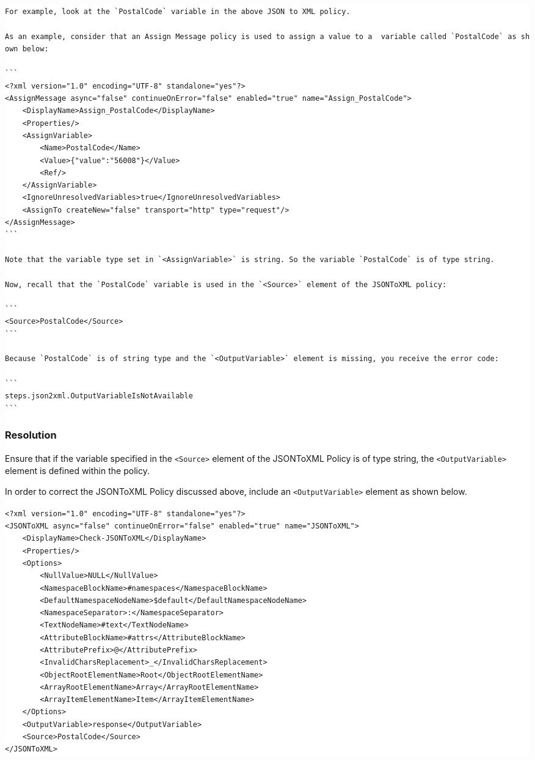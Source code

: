     For example, look at the `PostalCode` variable in the above JSON to XML policy.

    As an example, consider that an Assign Message policy is used to assign a value to a  variable called `PostalCode` as shown below:

    ```
    <?xml version="1.0" encoding="UTF-8" standalone="yes"?>
    <AssignMessage async="false" continueOnError="false" enabled="true" name="Assign_PostalCode">
        <DisplayName>Assign_PostalCode</DisplayName>
        <Properties/>
        <AssignVariable>
            <Name>PostalCode</Name>
            <Value>{"value":"56008"}</Value>
            <Ref/>
        </AssignVariable>
        <IgnoreUnresolvedVariables>true</IgnoreUnresolvedVariables>
        <AssignTo createNew="false" transport="http" type="request"/>
    </AssignMessage>
    ```

    Note that the variable type set in `<AssignVariable>` is string. So the variable `PostalCode` is of type string.

    Now, recall that the `PostalCode` variable is used in the `<Source>` element of the JSONToXML policy:

    ```
    <Source>PostalCode</Source>
    ```

    Because `PostalCode` is of string type and the `<OutputVariable>` element is missing, you receive the error code:

    ```
    steps.json2xml.OutputVariableIsNotAvailable
    ```

### Resolution

Ensure that if the variable specified in the `<Source>` element of the JSONToXML Policy is of type string, the `<OutputVariable>` element is defined within the policy.

In order to correct the JSONToXML Policy discussed above, include an `<OutputVariable>` element as shown below.

  ```
  <?xml version="1.0" encoding="UTF-8" standalone="yes"?>
  <JSONToXML async="false" continueOnError="false" enabled="true" name="JSONToXML">
      <DisplayName>Check-JSONToXML</DisplayName>
      <Properties/>
      <Options>
          <NullValue>NULL</NullValue>
          <NamespaceBlockName>#namespaces</NamespaceBlockName>
          <DefaultNamespaceNodeName>$default</DefaultNamespaceNodeName>
          <NamespaceSeparator>:</NamespaceSeparator>
          <TextNodeName>#text</TextNodeName>
          <AttributeBlockName>#attrs</AttributeBlockName>
          <AttributePrefix>@</AttributePrefix>
          <InvalidCharsReplacement>_</InvalidCharsReplacement>
          <ObjectRootElementName>Root</ObjectRootElementName>
          <ArrayRootElementName>Array</ArrayRootElementName>
          <ArrayItemElementName>Item</ArrayItemElementName>
      </Options>
      <OutputVariable>response</OutputVariable>
      <Source>PostalCode</Source>
  </JSONToXML>
  ```

